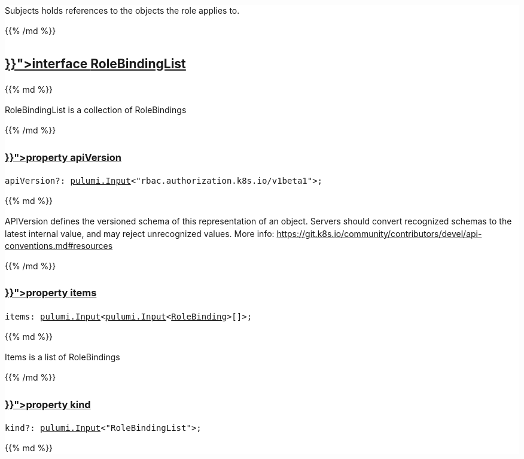 Subjects holds references to the objects the role applies to.

{{% /md %}}
</div>
</div>
<h2 class="pdoc-module-header" id="RoleBindingList">
<a class="pdoc-member-name" href="{{< pkg-url pkg="kubernetes" path="types/input.ts#L20418" >}}">interface <b>RoleBindingList</b></a>
</h2>
<div class="pdoc-module-contents">
{{% md %}}

RoleBindingList is a collection of RoleBindings

{{% /md %}}
<h3 class="pdoc-member-header" id="RoleBindingList-apiVersion">
<a class="pdoc-child-name" href="{{< pkg-url pkg="kubernetes" path="types/input.ts#L20430" >}}">property <b>apiVersion</b></a>
</h3>
<div class="pdoc-member-contents">
<pre class="highlight"><span class='kd'></span>apiVersion?: <a href='/docs/reference/pkg/nodejs/pulumi/pulumi/#Input'>pulumi.Input</a>&lt;<span class='s2'>"rbac.authorization.k8s.io/v1beta1"</span>&gt;;</pre>
{{% md %}}

APIVersion defines the versioned schema of this representation of an object. Servers should
convert recognized schemas to the latest internal value, and may reject unrecognized
values. More info:
https://git.k8s.io/community/contributors/devel/api-conventions.md#resources

{{% /md %}}
</div>
<h3 class="pdoc-member-header" id="RoleBindingList-items">
<a class="pdoc-child-name" href="{{< pkg-url pkg="kubernetes" path="types/input.ts#L20422" >}}">property <b>items</b></a>
</h3>
<div class="pdoc-member-contents">
<pre class="highlight"><span class='kd'></span>items: <a href='/docs/reference/pkg/nodejs/pulumi/pulumi/#Input'>pulumi.Input</a>&lt;<a href='/docs/reference/pkg/nodejs/pulumi/pulumi/#Input'>pulumi.Input</a>&lt;<a href='#RoleBinding'>RoleBinding</a>&gt;[]&gt;;</pre>
{{% md %}}

Items is a list of RoleBindings

{{% /md %}}
</div>
<h3 class="pdoc-member-header" id="RoleBindingList-kind">
<a class="pdoc-child-name" href="{{< pkg-url pkg="kubernetes" path="types/input.ts#L20438" >}}">property <b>kind</b></a>
</h3>
<div class="pdoc-member-contents">
<pre class="highlight"><span class='kd'></span>kind?: <a href='/docs/reference/pkg/nodejs/pulumi/pulumi/#Input'>pulumi.Input</a>&lt;<span class='s2'>"RoleBindingList"</span>&gt;;</pre>
{{% md %}}
